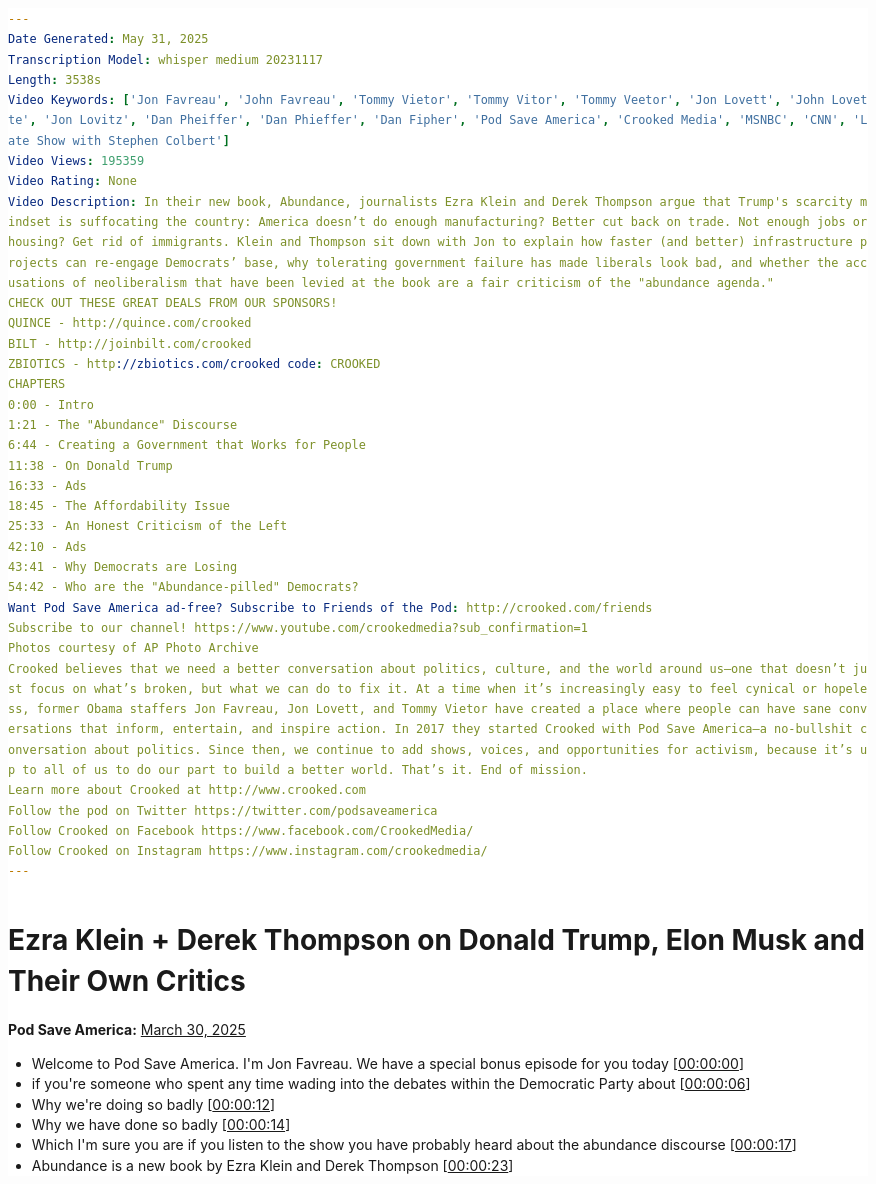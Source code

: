 ```yaml
---
Date Generated: May 31, 2025
Transcription Model: whisper medium 20231117
Length: 3538s
Video Keywords: ['Jon Favreau', 'John Favreau', 'Tommy Vietor', 'Tommy Vitor', 'Tommy Veetor', 'Jon Lovett', 'John Lovette', 'Jon Lovitz', 'Dan Pheiffer', 'Dan Phieffer', 'Dan Fipher', 'Pod Save America', 'Crooked Media', 'MSNBC', 'CNN', 'Late Show with Stephen Colbert']
Video Views: 195359
Video Rating: None
Video Description: In their new book, Abundance, journalists Ezra Klein and Derek Thompson argue that Trump's scarcity mindset is suffocating the country: America doesn’t do enough manufacturing? Better cut back on trade. Not enough jobs or housing? Get rid of immigrants. Klein and Thompson sit down with Jon to explain how faster (and better) infrastructure projects can re-engage Democrats’ base, why tolerating government failure has made liberals look bad, and whether the accusations of neoliberalism that have been levied at the book are a fair criticism of the "abundance agenda."
CHECK OUT THESE GREAT DEALS FROM OUR SPONSORS!
QUINCE - http://quince.com/crooked
BILT - http://joinbilt.com/crooked
ZBIOTICS - http://zbiotics.com/crooked code: CROOKED
CHAPTERS 
0:00 - Intro 
1:21 - The "Abundance" Discourse 
6:44 - Creating a Government that Works for People
11:38 - On Donald Trump
16:33 - Ads 
18:45 - The Affordability Issue
25:33 - An Honest Criticism of the Left
42:10 - Ads
43:41 - Why Democrats are Losing
54:42 - Who are the "Abundance-pilled" Democrats? 
Want Pod Save America ad-free? Subscribe to Friends of the Pod: http://crooked.com/friends
Subscribe to our channel! https://www.youtube.com/crookedmedia?sub_confirmation=1
Photos courtesy of AP Photo Archive
Crooked believes that we need a better conversation about politics, culture, and the world around us—one that doesn’t just focus on what’s broken, but what we can do to fix it. At a time when it’s increasingly easy to feel cynical or hopeless, former Obama staffers Jon Favreau, Jon Lovett, and Tommy Vietor have created a place where people can have sane conversations that inform, entertain, and inspire action. In 2017 they started Crooked with Pod Save America—a no-bullshit conversation about politics. Since then, we continue to add shows, voices, and opportunities for activism, because it’s up to all of us to do our part to build a better world. That’s it. End of mission.
Learn more about Crooked at http://www.crooked.com
Follow the pod on Twitter https://twitter.com/podsaveamerica
Follow Crooked on Facebook https://www.facebook.com/CrookedMedia/ 
Follow Crooked on Instagram https://www.instagram.com/crookedmedia/
---
```


# Ezra Klein + Derek Thompson on Donald Trump, Elon Musk and Their Own Critics
**Pod Save America:** [March 30, 2025](https://www.youtube.com/watch?v=36i9ug91PRw)
*  Welcome to Pod Save America. I'm Jon Favreau. We have a special bonus episode for you today [[00:00:00](https://www.youtube.com/watch?v=36i9ug91PRw&t=0.0s)]
*  if you're someone who spent any time wading into the debates within the Democratic Party about [[00:00:06](https://www.youtube.com/watch?v=36i9ug91PRw&t=6.24s)]
*  Why we're doing so badly [[00:00:12](https://www.youtube.com/watch?v=36i9ug91PRw&t=12.120000000000001s)]
*  Why we have done so badly [[00:00:14](https://www.youtube.com/watch?v=36i9ug91PRw&t=14.44s)]
*  Which I'm sure you are if you listen to the show you have probably heard about the abundance discourse [[00:00:17](https://www.youtube.com/watch?v=36i9ug91PRw&t=17.04s)]
*  Abundance is a new book by Ezra Klein and Derek Thompson [[00:00:23](https://www.youtube.com/watch?v=36i9ug91PRw&t=23.2s)]